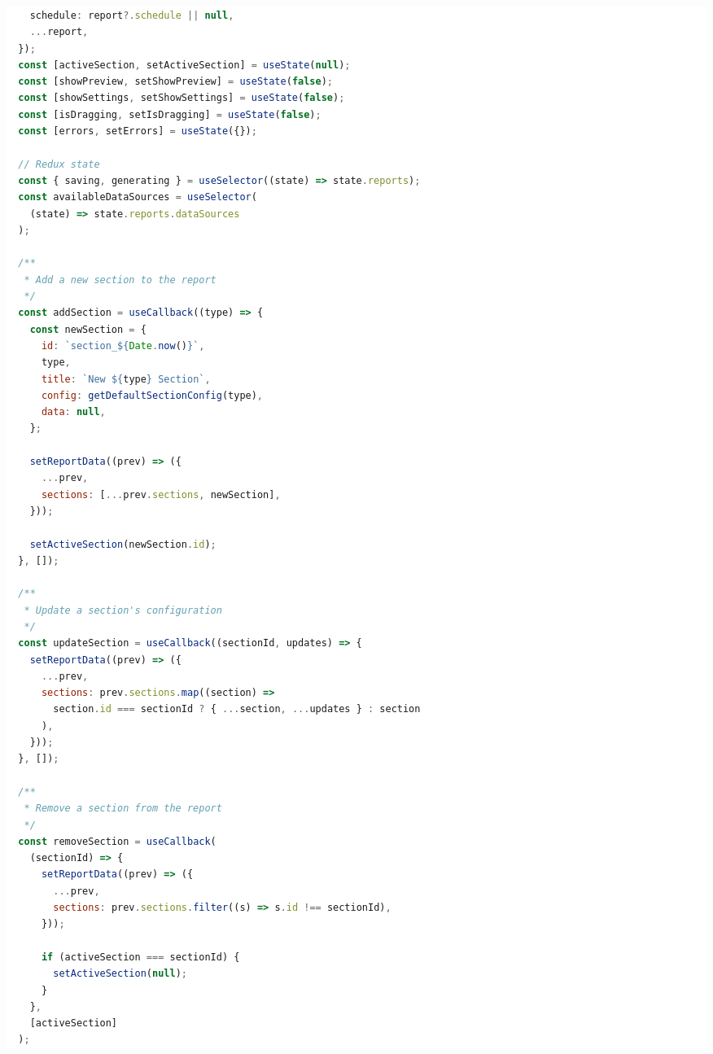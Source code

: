 ```javascript
    schedule: report?.schedule || null,
    ...report,
  });
  const [activeSection, setActiveSection] = useState(null);
  const [showPreview, setShowPreview] = useState(false);
  const [showSettings, setShowSettings] = useState(false);
  const [isDragging, setIsDragging] = useState(false);
  const [errors, setErrors] = useState({});

  // Redux state
  const { saving, generating } = useSelector((state) => state.reports);
  const availableDataSources = useSelector(
    (state) => state.reports.dataSources
  );

  /**
   * Add a new section to the report
   */
  const addSection = useCallback((type) => {
    const newSection = {
      id: `section_${Date.now()}`,
      type,
      title: `New ${type} Section`,
      config: getDefaultSectionConfig(type),
      data: null,
    };

    setReportData((prev) => ({
      ...prev,
      sections: [...prev.sections, newSection],
    }));

    setActiveSection(newSection.id);
  }, []);

  /**
   * Update a section's configuration
   */
  const updateSection = useCallback((sectionId, updates) => {
    setReportData((prev) => ({
      ...prev,
      sections: prev.sections.map((section) =>
        section.id === sectionId ? { ...section, ...updates } : section
      ),
    }));
  }, []);

  /**
   * Remove a section from the report
   */
  const removeSection = useCallback(
    (sectionId) => {
      setReportData((prev) => ({
        ...prev,
        sections: prev.sections.filter((s) => s.id !== sectionId),
      }));

      if (activeSection === sectionId) {
        setActiveSection(null);
      }
    },
    [activeSection]
  );
```